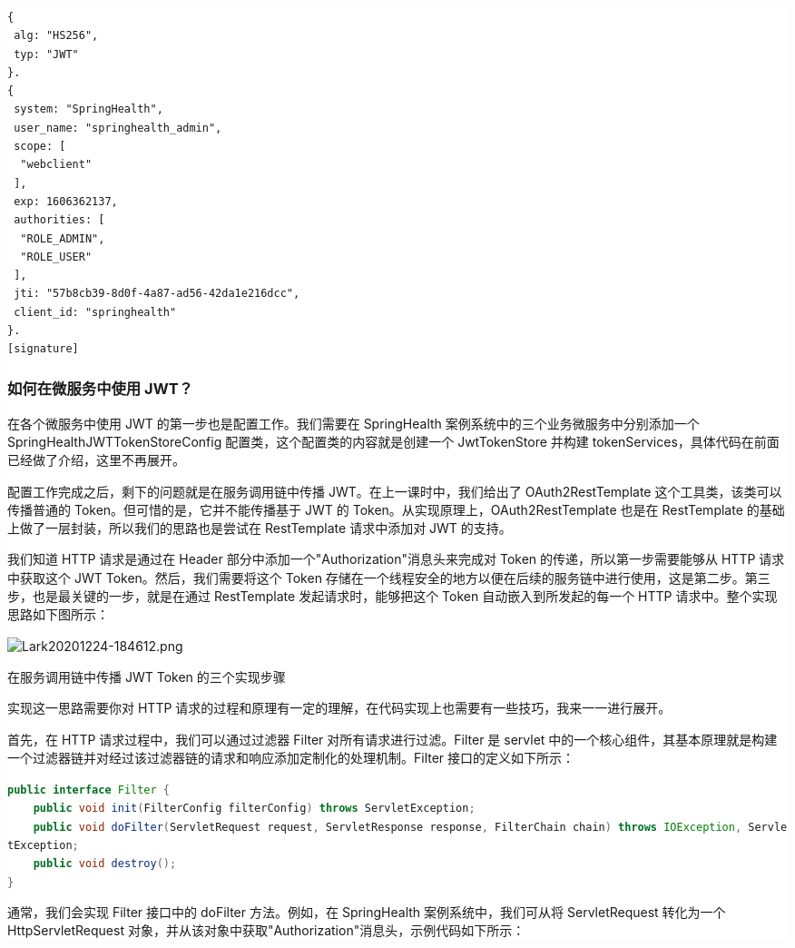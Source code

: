 ```xml
{
 alg: "HS256",
 typ: "JWT"
}.
{
 system: "SpringHealth",
 user_name: "springhealth_admin",
 scope: [
  "webclient"
 ],
 exp: 1606362137,
 authorities: [
  "ROLE_ADMIN",
  "ROLE_USER"
 ],
 jti: "57b8cb39-8d0f-4a87-ad56-42da1e216dcc",
 client_id: "springhealth"
}.
[signature]
```

### 如何在微服务中使用 JWT？

在各个微服务中使用 JWT 的第一步也是配置工作。我们需要在 SpringHealth 案例系统中的三个业务微服务中分别添加一个 SpringHealthJWTTokenStoreConfig 配置类，这个配置类的内容就是创建一个 JwtTokenStore 并构建 tokenServices，具体代码在前面已经做了介绍，这里不再展开。

配置工作完成之后，剩下的问题就是在服务调用链中传播 JWT。在上一课时中，我们给出了 OAuth2RestTemplate 这个工具类，该类可以传播普通的 Token。但可惜的是，它并不能传播基于 JWT 的 Token。从实现原理上，OAuth2RestTemplate 也是在 RestTemplate 的基础上做了一层封装，所以我们的思路也是尝试在 RestTemplate 请求中添加对 JWT 的支持。

我们知道 HTTP 请求是通过在 Header 部分中添加一个"Authorization"消息头来完成对 Token 的传递，所以第一步需要能够从 HTTP 请求中获取这个 JWT Token。然后，我们需要将这个 Token 存储在一个线程安全的地方以便在后续的服务链中进行使用，这是第二步。第三步，也是最关键的一步，就是在通过 RestTemplate 发起请求时，能够把这个 Token 自动嵌入到所发起的每一个 HTTP 请求中。整个实现思路如下图所示：


<Image alt="Lark20201224-184612.png" src="https://s0.lgstatic.com/i/image/M00/8C/07/Ciqc1F_kcaSAR0NjAAEcuT033u0868.png"/> 
  
在服务调用链中传播 JWT Token 的三个实现步骤

实现这一思路需要你对 HTTP 请求的过程和原理有一定的理解，在代码实现上也需要有一些技巧，我来一一进行展开。

首先，在 HTTP 请求过程中，我们可以通过过滤器 Filter 对所有请求进行过滤。Filter 是 servlet 中的一个核心组件，其基本原理就是构建一个过滤器链并对经过该过滤器链的请求和响应添加定制化的处理机制。Filter 接口的定义如下所示：

```java
public interface Filter {
    public void init(FilterConfig filterConfig) throws ServletException;
    public void doFilter(ServletRequest request, ServletResponse response, FilterChain chain) throws IOException, ServletException;
    public void destroy();
}
```

通常，我们会实现 Filter 接口中的 doFilter 方法。例如，在 SpringHealth 案例系统中，我们可从将 ServletRequest 转化为一个 HttpServletRequest 对象，并从该对象中获取"Authorization"消息头，示例代码如下所示：
